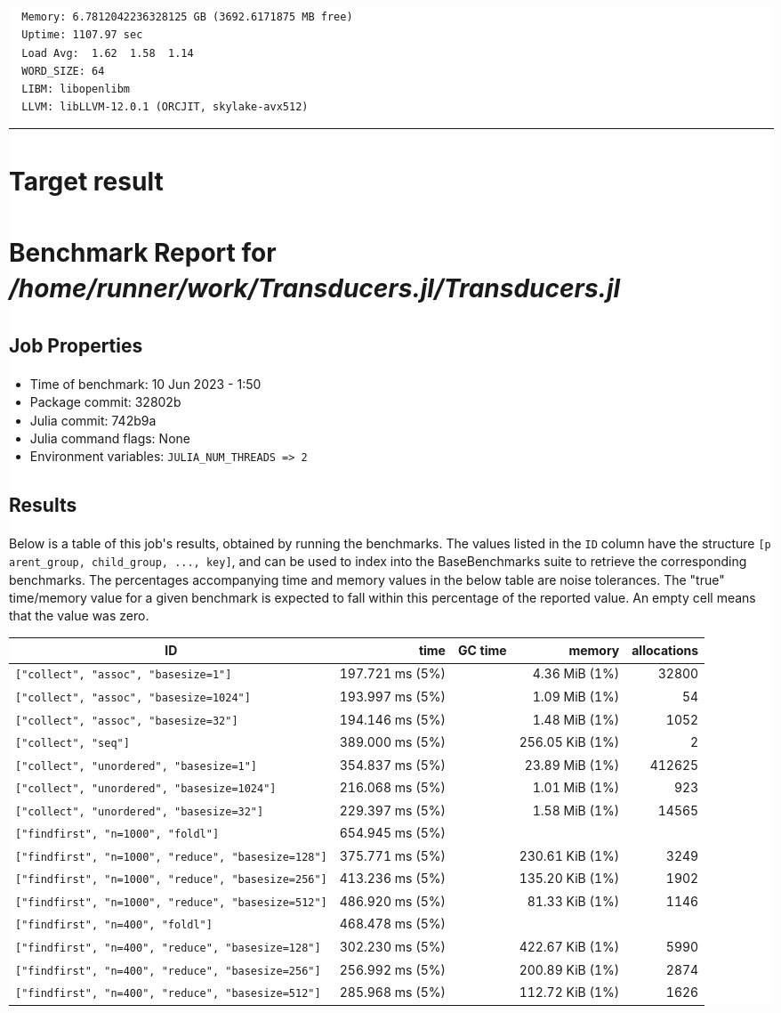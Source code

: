 ```
  Memory: 6.7812042236328125 GB (3692.6171875 MB free)
  Uptime: 1107.97 sec
  Load Avg:  1.62  1.58  1.14
  WORD_SIZE: 64
  LIBM: libopenlibm
  LLVM: libLLVM-12.0.1 (ORCJIT, skylake-avx512)
```

---
# Target result
# Benchmark Report for */home/runner/work/Transducers.jl/Transducers.jl*

## Job Properties
* Time of benchmark: 10 Jun 2023 - 1:50
* Package commit: 32802b
* Julia commit: 742b9a
* Julia command flags: None
* Environment variables: `JULIA_NUM_THREADS => 2`

## Results
Below is a table of this job's results, obtained by running the benchmarks.
The values listed in the `ID` column have the structure `[parent_group, child_group, ..., key]`, and can be used to
index into the BaseBenchmarks suite to retrieve the corresponding benchmarks.
The percentages accompanying time and memory values in the below table are noise tolerances. The "true"
time/memory value for a given benchmark is expected to fall within this percentage of the reported value.
An empty cell means that the value was zero.

| ID                                                  | time            | GC time | memory          | allocations |
|-----------------------------------------------------|----------------:|--------:|----------------:|------------:|
| `["collect", "assoc", "basesize=1"]`                | 197.721 ms (5%) |         |   4.36 MiB (1%) |       32800 |
| `["collect", "assoc", "basesize=1024"]`             | 193.997 ms (5%) |         |   1.09 MiB (1%) |          54 |
| `["collect", "assoc", "basesize=32"]`               | 194.146 ms (5%) |         |   1.48 MiB (1%) |        1052 |
| `["collect", "seq"]`                                | 389.000 ms (5%) |         | 256.05 KiB (1%) |           2 |
| `["collect", "unordered", "basesize=1"]`            | 354.837 ms (5%) |         |  23.89 MiB (1%) |      412625 |
| `["collect", "unordered", "basesize=1024"]`         | 216.068 ms (5%) |         |   1.01 MiB (1%) |         923 |
| `["collect", "unordered", "basesize=32"]`           | 229.397 ms (5%) |         |   1.58 MiB (1%) |       14565 |
| `["findfirst", "n=1000", "foldl"]`                  | 654.945 ms (5%) |         |                 |             |
| `["findfirst", "n=1000", "reduce", "basesize=128"]` | 375.771 ms (5%) |         | 230.61 KiB (1%) |        3249 |
| `["findfirst", "n=1000", "reduce", "basesize=256"]` | 413.236 ms (5%) |         | 135.20 KiB (1%) |        1902 |
| `["findfirst", "n=1000", "reduce", "basesize=512"]` | 486.920 ms (5%) |         |  81.33 KiB (1%) |        1146 |
| `["findfirst", "n=400", "foldl"]`                   | 468.478 ms (5%) |         |                 |             |
| `["findfirst", "n=400", "reduce", "basesize=128"]`  | 302.230 ms (5%) |         | 422.67 KiB (1%) |        5990 |
| `["findfirst", "n=400", "reduce", "basesize=256"]`  | 256.992 ms (5%) |         | 200.89 KiB (1%) |        2874 |
| `["findfirst", "n=400", "reduce", "basesize=512"]`  | 285.968 ms (5%) |         | 112.72 KiB (1%) |        1626 |
